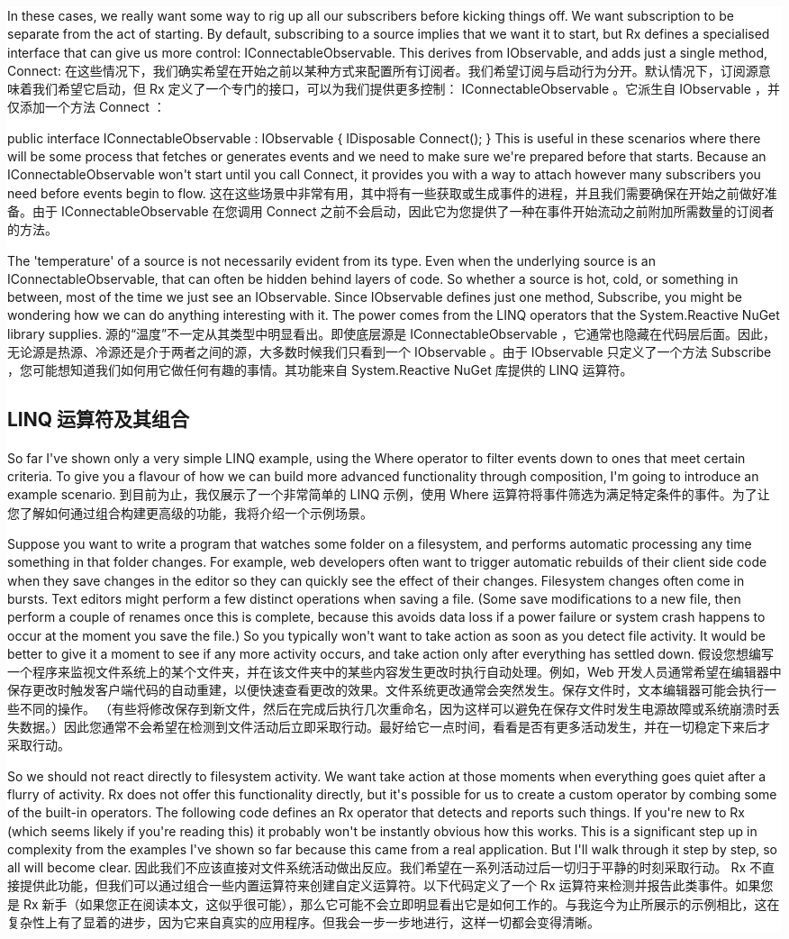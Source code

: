 In these cases, we really want some way to rig up all our subscribers before kicking things off. We want subscription to be separate from the act of starting. By default, subscribing to a source implies that we want it to start, but Rx defines a specialised interface that can give us more control: IConnectableObservable<T>. This derives from IObservable<T>, and adds just a single method, Connect:
在这些情况下，我们确实希望在开始之前以某种方式来配置所有订阅者。我们希望订阅与启动行为分开。默认情况下，订阅源意味着我们希望它启动，但 Rx 定义了一个专门的接口，可以为我们提供更多控制： IConnectableObservable<T> 。它派生自 IObservable<T> ，并仅添加一个方法 Connect ：

public interface IConnectableObservable<out T> : IObservable<T>
{
    IDisposable Connect();
}
This is useful in these scenarios where there will be some process that fetches or generates events and we need to make sure we're prepared before that starts. Because an IConnectableObservable<T> won't start until you call Connect, it provides you with a way to attach however many subscribers you need before events begin to flow.
这在这些场景中非常有用，其中将有一些获取或生成事件的进程，并且我们需要确保在开始之前做好准备。由于 IConnectableObservable<T> 在您调用 Connect 之前不会启动，因此它为您提供了一种在事件开始流动之前附加所需数量的订阅者的方法。

The 'temperature' of a source is not necessarily evident from its type. Even when the underlying source is an IConnectableObservable<T>, that can often be hidden behind layers of code. So whether a source is hot, cold, or something in between, most of the time we just see an IObservable<T>. Since IObservable<T> defines just one method, Subscribe, you might be wondering how we can do anything interesting with it. The power comes from the LINQ operators that the System.Reactive NuGet library supplies.
源的“温度”不一定从其类型中明显看出。即使底层源是 IConnectableObservable<T> ，它通常也隐藏在代码层后面。因此，无论源是热源、冷源还是介于两者之间的源，大多数时候我们只看到一个 IObservable<T> 。由于 IObservable<T> 只定义了一个方法 Subscribe ，您可能想知道我们如何用它做任何有趣的事情。其功能来自 System.Reactive NuGet 库提供的 LINQ 运算符。

## LINQ 运算符及其组合

So far I've shown only a very simple LINQ example, using the Where operator to filter events down to ones that meet certain criteria. To give you a flavour of how we can build more advanced functionality through composition, I'm going to introduce an example scenario.
到目前为止，我仅展示了一个非常简单的 LINQ 示例，使用 Where 运算符将事件筛选为满足特定条件的事件。为了让您了解如何通过组合构建更高级的功能，我将介绍一个示例场景。

Suppose you want to write a program that watches some folder on a filesystem, and performs automatic processing any time something in that folder changes. For example, web developers often want to trigger automatic rebuilds of their client side code when they save changes in the editor so they can quickly see the effect of their changes. Filesystem changes often come in bursts. Text editors might perform a few distinct operations when saving a file. (Some save modifications to a new file, then perform a couple of renames once this is complete, because this avoids data loss if a power failure or system crash happens to occur at the moment you save the file.) So you typically won't want to take action as soon as you detect file activity. It would be better to give it a moment to see if any more activity occurs, and take action only after everything has settled down.
假设您想编写一个程序来监视文件系统上的某个文件夹，并在该文件夹中的某些内容发生更改时执行自动处理。例如，Web 开发人员通常希望在编辑器中保存更改时触发客户端代码的自动重建，以便快速查看更改的效果。文件系统更改通常会突然发生。保存文件时，文本编辑器可能会执行一些不同的操作。 （有些将修改保存到新文件，然后在完成后执行几次重命名，因为这样可以避免在保存文件时发生电源故障或系统崩溃时丢失数据。）因此您通常不会希望在检测到文件活动后立即采取行动。最好给它一点时间，看看是否有更多活动发生，并在一切稳定下来后才采取行动。

So we should not react directly to filesystem activity. We want take action at those moments when everything goes quiet after a flurry of activity. Rx does not offer this functionality directly, but it's possible for us to create a custom operator by combing some of the built-in operators. The following code defines an Rx operator that detects and reports such things. If you're new to Rx (which seems likely if you're reading this) it probably won't be instantly obvious how this works. This is a significant step up in complexity from the examples I've shown so far because this came from a real application. But I'll walk through it step by step, so all will become clear.
因此我们不应该直接对文件系统活动做出反应。我们希望在一系列活动过后一切归于平静的时刻采取行动。 Rx 不直接提供此功能，但我们可以通过组合一些内置运算符来创建自定义运算符。以下代码定义了一个 Rx 运算符来检测并报告此类事件。如果您是 Rx 新手（如果您正在阅读本文，这似乎很可能），那么它可能不会立即明显看出它是如何工作的。与我迄今为止所展示的示例相比，这在复杂性上有了显着的进步，因为它来自真实的应用程序。但我会一步一步地进行，这样一切都会变得清晰。

